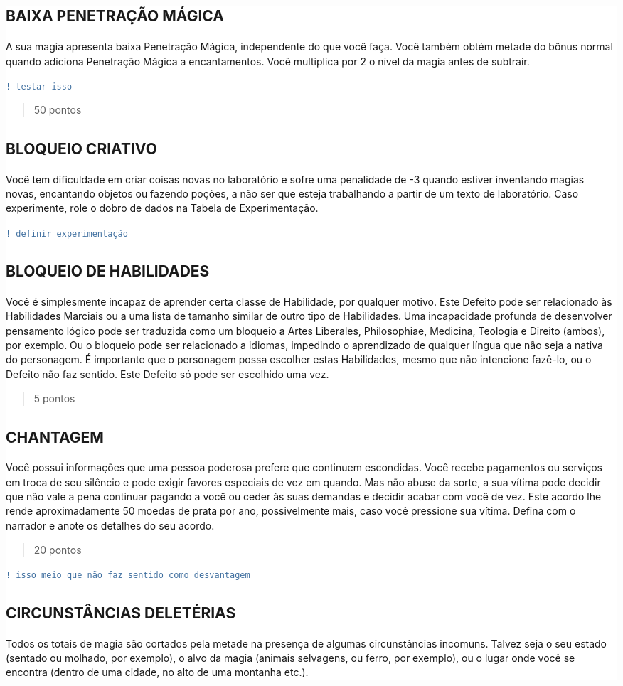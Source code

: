 ## BAIXA PENETRAÇÃO MÁGICA
A sua magia apresenta baixa Penetração Mágica, independente do que você faça. Você também obtém metade do bônus normal quando adiciona Penetração Mágica a encantamentos. Você multiplica por 2 o nível da magia antes de subtrair.
```diff
! testar isso
```

>50 pontos


## BLOQUEIO CRIATIVO
Você tem dificuldade em criar coisas novas no laboratório e sofre uma penalidade de -3 quando estiver inventando magias novas, encantando objetos ou fazendo poções, a não ser que esteja trabalhando a partir de um texto de laboratório. Caso experimente, role o dobro de dados na Tabela de Experimentação.

```diff
! definir experimentação
```

## BLOQUEIO DE HABILIDADES
Você é simplesmente incapaz de aprender certa classe de Habilidade, por qualquer motivo. Este Defeito pode ser relacionado às Habilidades Marciais ou a uma lista de tamanho similar de outro tipo de Habilidades. Uma incapacidade profunda de desenvolver pensamento lógico pode ser traduzida como um bloqueio a Artes Liberales, Philosophiae, Medicina, Teologia e Direito (ambos), por exemplo. Ou o bloqueio pode ser relacionado a idiomas, impedindo o aprendizado de qualquer língua que não seja a nativa do personagem. É importante que o personagem possa escolher estas Habilidades, mesmo que não intencione fazê-lo, ou o Defeito não faz sentido. Este Defeito só pode ser escolhido uma vez.
>5 pontos





## CHANTAGEM
Você possui informações que uma pessoa poderosa prefere que continuem escondidas. Você recebe pagamentos ou serviços em troca de seu silêncio e pode exigir favores especiais de vez em quando. Mas não abuse da sorte, a sua vítima pode decidir que não vale a pena continuar pagando a você ou ceder às suas demandas e decidir acabar com você de vez. Este acordo lhe rende aproximadamente 50 moedas de prata por ano, possivelmente mais, caso você pressione sua vítima. Defina com o narrador e anote os detalhes do seu acordo.
>20 pontos
```diff
! isso meio que não faz sentido como desvantagem
```


## CIRCUNSTÂNCIAS DELETÉRIAS

 Todos os totais de magia são cortados pela metade na presença de algumas circunstâncias incomuns. Talvez seja o seu estado (sentado ou molhado, por exemplo), o alvo da magia (animais selvagens, ou ferro, por exemplo), ou o lugar onde você se encontra (dentro de uma cidade, no alto de uma montanha etc.).
